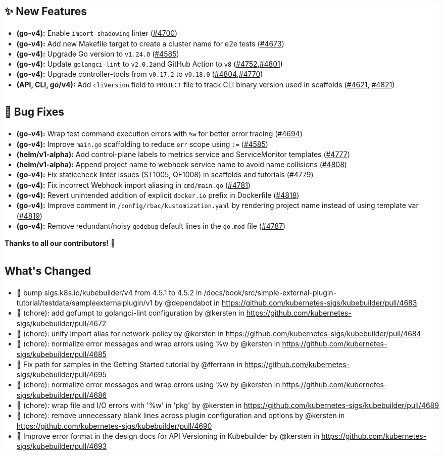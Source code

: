 ## ✨ New Features

* **(go-v4):** Enable `import-shadowing` linter ([#4700](https://github.com/kubernetes-sigs/kubebuilder/pull/4700))
* **(go-v4):** Add new Makefile target to create a cluster name for e2e tests ([#4673](https://github.com/kubernetes-sigs/kubebuilder/pull/4673))
* **(go-v4):** Upgrade Go version to `v1.24.0` ([#4585](https://github.com/kubernetes-sigs/kubebuilder/pull/4585))
* **(go-v4):** Update `golangci-lint` to `v2.0.2`and GitHub Action to `v8` ([#4752](https://github.com/kubernetes-sigs/kubebuilder/pull/4752),[#4801](https://github.com/kubernetes-sigs/kubebuilder/pull/4801))
* **(go-v4):** Upgrade controller-tools from `v0.17.2` to `v0.18.0` ([#4804](https://github.com/kubernetes-sigs/kubebuilder/pull/4804),[#4770](https://github.com/kubernetes-sigs/kubebuilder/pull/4770))
* **(API, CLI, go/v4):** Add `cliVersion` field to `PROJECT` file to track CLI binary version used in scaffolds ([#4621](https://github.com/kubernetes-sigs/kubebuilder/pull/4621), [#4821](https://github.com/kubernetes-sigs/kubebuilder/pull/4821))

## 🐛 Bug Fixes

* **(go-v4):** Wrap test command execution errors with `%w` for better error tracing ([#4694](https://github.com/kubernetes-sigs/kubebuilder/pull/4694))
* **(go-v4):** Improve `main.go` scaffolding to reduce `err` scope using `:=` ([#4585](https://github.com/kubernetes-sigs/kubebuilder/pull/4585))
* **(helm/v1-alpha):** Add control-plane labels to metrics service and ServiceMonitor templates ([#4777](https://github.com/kubernetes-sigs/kubebuilder/pull/4777))
* **(helm/v1-alpha):** Append project name to webhook service name to avoid name collisions ([#4808](https://github.com/kubernetes-sigs/kubebuilder/pull/4808))
* **(go-v4):** Fix staticcheck linter issues (ST1005, QF1008) in scaffolds and tutorials ([#4779](https://github.com/kubernetes-sigs/kubebuilder/pull/4779))
* **(go-v4):** Fix incorrect Webhook import aliasing in `cmd/main.go` ([#4781](https://github.com/kubernetes-sigs/kubebuilder/pull/4781))
* **(go-v4):** Revert unintended addition of explicit `docker.io` prefix in Dockerfile ([#4818](https://github.com/kubernetes-sigs/kubebuilder/pull/4818))
* **(go-v4):** Improve comment in `/config/rbac/kustomization.yaml` by rendering project name instead of using template var ([#4819](https://github.com/kubernetes-sigs/kubebuilder/pull/4819))
* **(go-v4):** Remove redundant/noisy `godebug` default lines in the `go.mod` file ([#4787](https://github.com/kubernetes-sigs/kubebuilder/pull/4787))

**Thanks to all our contributors!** 🎉

## What's Changed
* 📖 bump sigs.k8s.io/kubebuilder/v4 from 4.5.1 to 4.5.2 in /docs/book/src/simple-external-plugin-tutorial/testdata/sampleexternalplugin/v1 by @dependabot in https://github.com/kubernetes-sigs/kubebuilder/pull/4683
* 🌱 (chore): add gofumpt to golangci-lint configuration by @kersten in https://github.com/kubernetes-sigs/kubebuilder/pull/4672
* 🌱 (chore): unify import alias for network-policy by @kersten in https://github.com/kubernetes-sigs/kubebuilder/pull/4684
* 🌱 (chore): normalize error messages and wrap errors using %w by @kersten in https://github.com/kubernetes-sigs/kubebuilder/pull/4685
* 📖 Fix path for samples in the Getting Started tutorial by @fferrann in https://github.com/kubernetes-sigs/kubebuilder/pull/4695
* 🌱 (chore): normalize error messages and wrap errors using %w by @kersten in https://github.com/kubernetes-sigs/kubebuilder/pull/4686
* 🌱 (chore): wrap file and I/O errors with '%w' in 'pkg' by @kersten in https://github.com/kubernetes-sigs/kubebuilder/pull/4689
* 🌱 (chore): remove unnecessary blank lines across plugin configuration and options by @kersten in https://github.com/kubernetes-sigs/kubebuilder/pull/4690
* 📖 Improve error format in the design docs for API Versioning in Kubebuilder by @kersten in https://github.com/kubernetes-sigs/kubebuilder/pull/4693